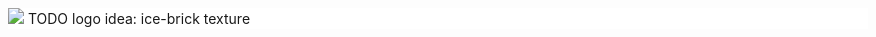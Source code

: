 <p align="left"><img src="not-found"  width="00"> TODO logo idea: ice-brick texture </p> 

<p align="center">

</p>

